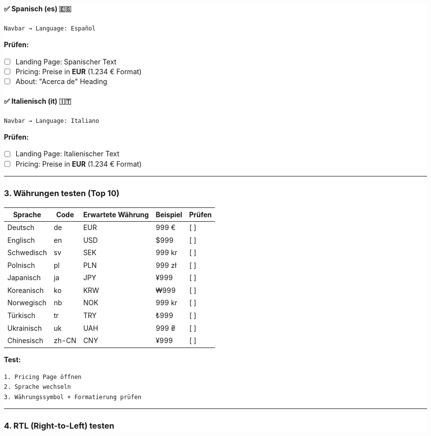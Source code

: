#### ✅ Spanisch (es) 🇪🇸
```
Navbar → Language: Español
```

**Prüfen:**
- [ ] Landing Page: Spanischer Text
- [ ] Pricing: Preise in **EUR** (1.234 € Format)
- [ ] About: "Acerca de" Heading

#### ✅ Italienisch (it) 🇮🇹
```
Navbar → Language: Italiano
```

**Prüfen:**
- [ ] Landing Page: Italienischer Text
- [ ] Pricing: Preise in **EUR** (1.234 € Format)

---

### 3. Währungen testen (Top 10)

| Sprache | Code | Erwartete Währung | Beispiel | Prüfen |
|---------|------|-------------------|----------|--------|
| Deutsch | de | EUR | 999 € | [ ] |
| Englisch | en | USD | $999 | [ ] |
| Schwedisch | sv | SEK | 999 kr | [ ] |
| Polnisch | pl | PLN | 999 zł | [ ] |
| Japanisch | ja | JPY | ¥999 | [ ] |
| Koreanisch | ko | KRW | ₩999 | [ ] |
| Norwegisch | nb | NOK | 999 kr | [ ] |
| Türkisch | tr | TRY | ₺999 | [ ] |
| Ukrainisch | uk | UAH | 999 ₴ | [ ] |
| Chinesisch | zh-CN | CNY | ¥999 | [ ] |

**Test:**
```
1. Pricing Page öffnen
2. Sprache wechseln
3. Währungssymbol + Formatierung prüfen
```

---

### 4. RTL (Right-to-Left) testen
